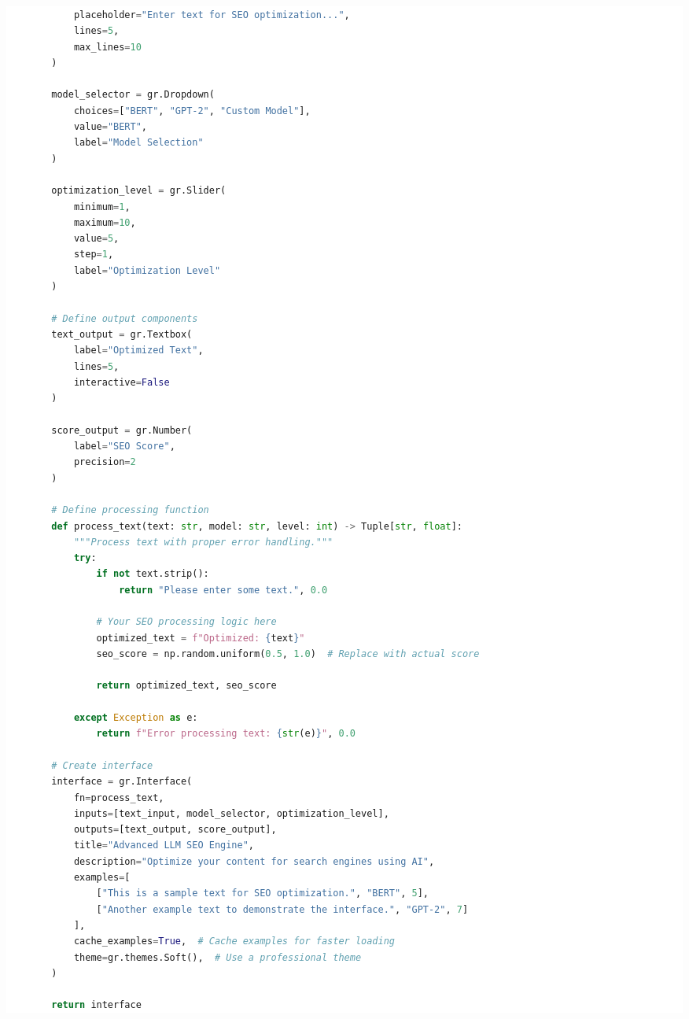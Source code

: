 ```python
            placeholder="Enter text for SEO optimization...",
            lines=5,
            max_lines=10
        )
        
        model_selector = gr.Dropdown(
            choices=["BERT", "GPT-2", "Custom Model"],
            value="BERT",
            label="Model Selection"
        )
        
        optimization_level = gr.Slider(
            minimum=1,
            maximum=10,
            value=5,
            step=1,
            label="Optimization Level"
        )
        
        # Define output components
        text_output = gr.Textbox(
            label="Optimized Text",
            lines=5,
            interactive=False
        )
        
        score_output = gr.Number(
            label="SEO Score",
            precision=2
        )
        
        # Define processing function
        def process_text(text: str, model: str, level: int) -> Tuple[str, float]:
            """Process text with proper error handling."""
            try:
                if not text.strip():
                    return "Please enter some text.", 0.0
                
                # Your SEO processing logic here
                optimized_text = f"Optimized: {text}"
                seo_score = np.random.uniform(0.5, 1.0)  # Replace with actual score
                
                return optimized_text, seo_score
                
            except Exception as e:
                return f"Error processing text: {str(e)}", 0.0
        
        # Create interface
        interface = gr.Interface(
            fn=process_text,
            inputs=[text_input, model_selector, optimization_level],
            outputs=[text_output, score_output],
            title="Advanced LLM SEO Engine",
            description="Optimize your content for search engines using AI",
            examples=[
                ["This is a sample text for SEO optimization.", "BERT", 5],
                ["Another example text to demonstrate the interface.", "GPT-2", 7]
            ],
            cache_examples=True,  # Cache examples for faster loading
            theme=gr.themes.Soft(),  # Use a professional theme
        )
        
        return interface
```